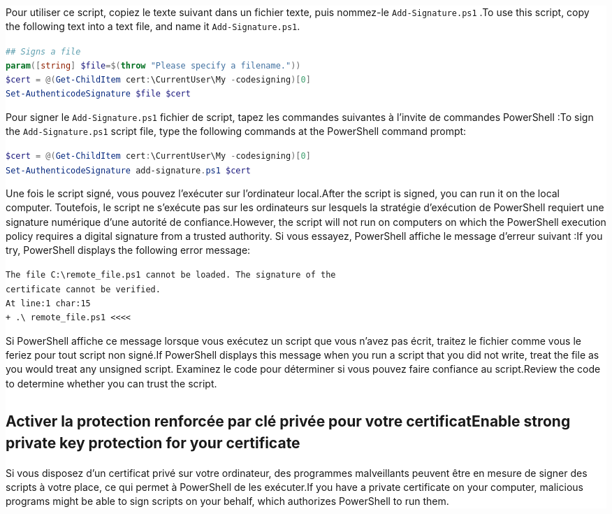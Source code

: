 <span data-ttu-id="27e82-180">Pour utiliser ce script, copiez le texte suivant dans un fichier texte, puis nommez-le `Add-Signature.ps1` .</span><span class="sxs-lookup"><span data-stu-id="27e82-180">To use this script, copy the following text into a text file, and name it `Add-Signature.ps1`.</span></span>

```powershell
## Signs a file
param([string] $file=$(throw "Please specify a filename."))
$cert = @(Get-ChildItem cert:\CurrentUser\My -codesigning)[0]
Set-AuthenticodeSignature $file $cert
```

<span data-ttu-id="27e82-181">Pour signer le `Add-Signature.ps1` fichier de script, tapez les commandes suivantes à l’invite de commandes PowerShell :</span><span class="sxs-lookup"><span data-stu-id="27e82-181">To sign the `Add-Signature.ps1` script file, type the following commands at the PowerShell command prompt:</span></span>

```powershell
$cert = @(Get-ChildItem cert:\CurrentUser\My -codesigning)[0]
Set-AuthenticodeSignature add-signature.ps1 $cert
```

<span data-ttu-id="27e82-182">Une fois le script signé, vous pouvez l’exécuter sur l’ordinateur local.</span><span class="sxs-lookup"><span data-stu-id="27e82-182">After the script is signed, you can run it on the local computer.</span></span> <span data-ttu-id="27e82-183">Toutefois, le script ne s’exécute pas sur les ordinateurs sur lesquels la stratégie d’exécution de PowerShell requiert une signature numérique d’une autorité de confiance.</span><span class="sxs-lookup"><span data-stu-id="27e82-183">However, the script will not run on computers on which the PowerShell execution policy requires a digital signature from a trusted authority.</span></span> <span data-ttu-id="27e82-184">Si vous essayez, PowerShell affiche le message d’erreur suivant :</span><span class="sxs-lookup"><span data-stu-id="27e82-184">If you try, PowerShell displays the following error message:</span></span>

```Output
The file C:\remote_file.ps1 cannot be loaded. The signature of the
certificate cannot be verified.
At line:1 char:15
+ .\ remote_file.ps1 <<<<
```

<span data-ttu-id="27e82-185">Si PowerShell affiche ce message lorsque vous exécutez un script que vous n’avez pas écrit, traitez le fichier comme vous le feriez pour tout script non signé.</span><span class="sxs-lookup"><span data-stu-id="27e82-185">If PowerShell displays this message when you run a script that you did not write, treat the file as you would treat any unsigned script.</span></span> <span data-ttu-id="27e82-186">Examinez le code pour déterminer si vous pouvez faire confiance au script.</span><span class="sxs-lookup"><span data-stu-id="27e82-186">Review the code to determine whether you can trust the script.</span></span>

## <a name="enable-strong-private-key-protection-for-your-certificate"></a><span data-ttu-id="27e82-187">Activer la protection renforcée par clé privée pour votre certificat</span><span class="sxs-lookup"><span data-stu-id="27e82-187">Enable strong private key protection for your certificate</span></span>

<span data-ttu-id="27e82-188">Si vous disposez d’un certificat privé sur votre ordinateur, des programmes malveillants peuvent être en mesure de signer des scripts à votre place, ce qui permet à PowerShell de les exécuter.</span><span class="sxs-lookup"><span data-stu-id="27e82-188">If you have a private certificate on your computer, malicious programs might be able to sign scripts on your behalf, which authorizes PowerShell to run them.</span></span>
